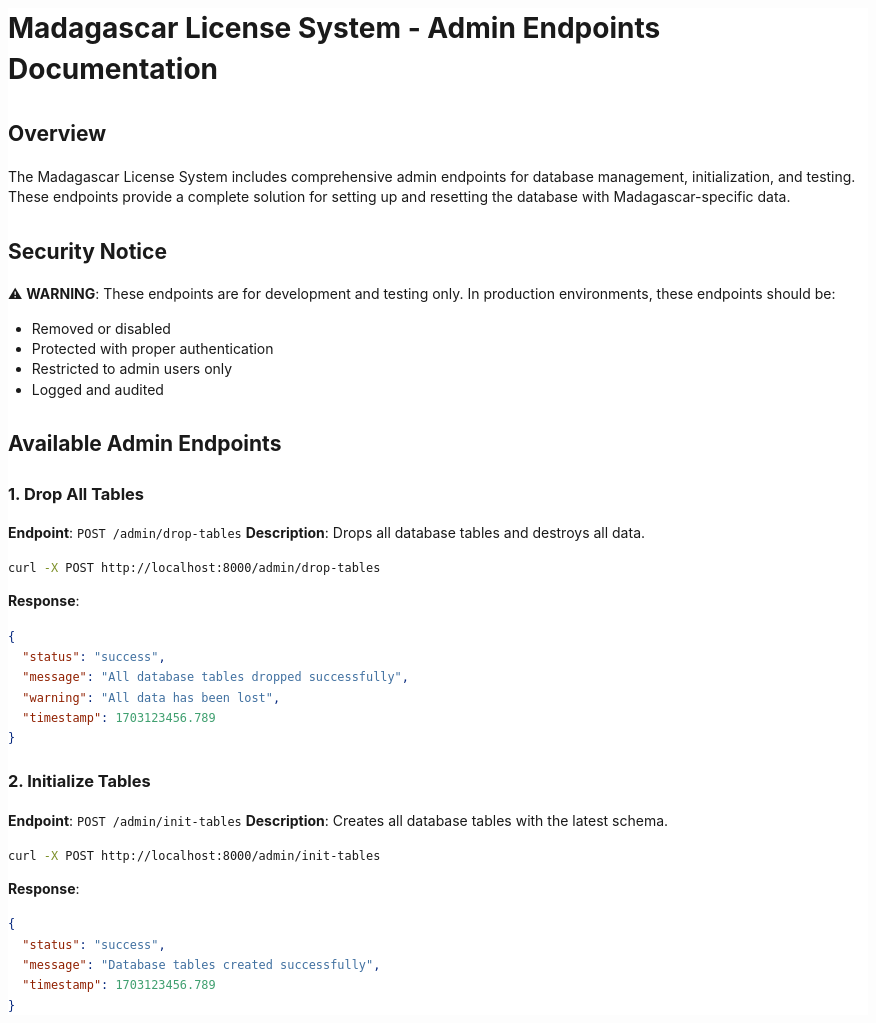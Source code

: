 # Madagascar License System - Admin Endpoints Documentation

## Overview
The Madagascar License System includes comprehensive admin endpoints for database management, initialization, and testing. These endpoints provide a complete solution for setting up and resetting the database with Madagascar-specific data.

## Security Notice
⚠️ **WARNING**: These endpoints are for development and testing only. In production environments, these endpoints should be:
- Removed or disabled
- Protected with proper authentication
- Restricted to admin users only
- Logged and audited

## Available Admin Endpoints

### 1. Drop All Tables
**Endpoint**: `POST /admin/drop-tables`
**Description**: Drops all database tables and destroys all data.

```bash
curl -X POST http://localhost:8000/admin/drop-tables
```

**Response**:
```json
{
  "status": "success",
  "message": "All database tables dropped successfully",
  "warning": "All data has been lost",
  "timestamp": 1703123456.789
}
```

### 2. Initialize Tables
**Endpoint**: `POST /admin/init-tables`
**Description**: Creates all database tables with the latest schema.

```bash
curl -X POST http://localhost:8000/admin/init-tables
```

**Response**:
```json
{
  "status": "success",
  "message": "Database tables created successfully",
  "timestamp": 1703123456.789
}
```
